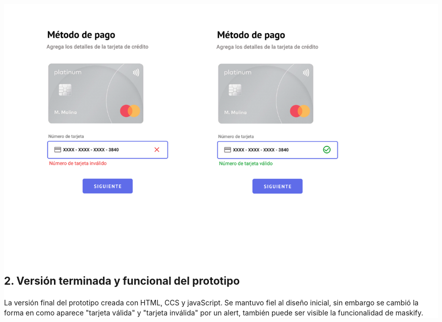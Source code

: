 <img src="Images/prototipoalta.png" alt="prototipo-alta" width="700px" height=500px/>

## 2. Versión terminada y funcional del prototipo

La versión final del prototipo creada con HTML, CCS y javaScript. Se mantuvo fiel al diseño inicial, sin embargo se cambió la forma en como aparece "tarjeta válida" y "tarjeta inválida" por un alert, también puede ser visible la funcionalidad de maskify.

